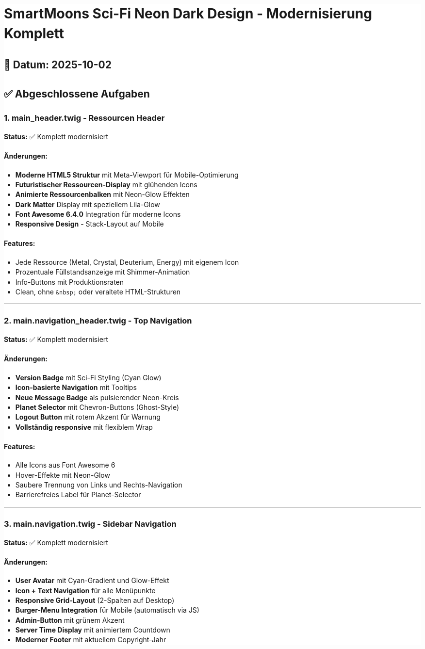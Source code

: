 # SmartMoons Sci-Fi Neon Dark Design - Modernisierung Komplett

## 📅 Datum: 2025-10-02

## ✅ Abgeschlossene Aufgaben

### 1. **main_header.twig** - Ressourcen Header
**Status:** ✅ Komplett modernisiert

#### Änderungen:
- **Moderne HTML5 Struktur** mit Meta-Viewport für Mobile-Optimierung
- **Futuristischer Ressourcen-Display** mit glühenden Icons
- **Animierte Ressourcenbalken** mit Neon-Glow Effekten
- **Dark Matter** Display mit speziellem Lila-Glow
- **Font Awesome 6.4.0** Integration für moderne Icons
- **Responsive Design** - Stack-Layout auf Mobile

#### Features:
- Jede Ressource (Metal, Crystal, Deuterium, Energy) mit eigenem Icon
- Prozentuale Füllstandsanzeige mit Shimmer-Animation
- Info-Buttons mit Produktionsraten
- Clean, ohne `&nbsp;` oder veraltete HTML-Strukturen

---

### 2. **main.navigation_header.twig** - Top Navigation
**Status:** ✅ Komplett modernisiert

#### Änderungen:
- **Version Badge** mit Sci-Fi Styling (Cyan Glow)
- **Icon-basierte Navigation** mit Tooltips
- **Neue Message Badge** als pulsierender Neon-Kreis
- **Planet Selector** mit Chevron-Buttons (Ghost-Style)
- **Logout Button** mit rotem Akzent für Warnung
- **Vollständig responsive** mit flexiblem Wrap

#### Features:
- Alle Icons aus Font Awesome 6
- Hover-Effekte mit Neon-Glow
- Saubere Trennung von Links und Rechts-Navigation
- Barrierefreies Label für Planet-Selector

---

### 3. **main.navigation.twig** - Sidebar Navigation
**Status:** ✅ Komplett modernisiert

#### Änderungen:
- **User Avatar** mit Cyan-Gradient und Glow-Effekt
- **Icon + Text Navigation** für alle Menüpunkte
- **Responsive Grid-Layout** (2-Spalten auf Desktop)
- **Burger-Menu Integration** für Mobile (automatisch via JS)
- **Admin-Button** mit grünem Akzent
- **Server Time Display** mit animiertem Countdown
- **Moderner Footer** mit aktuellem Copyright-Jahr
